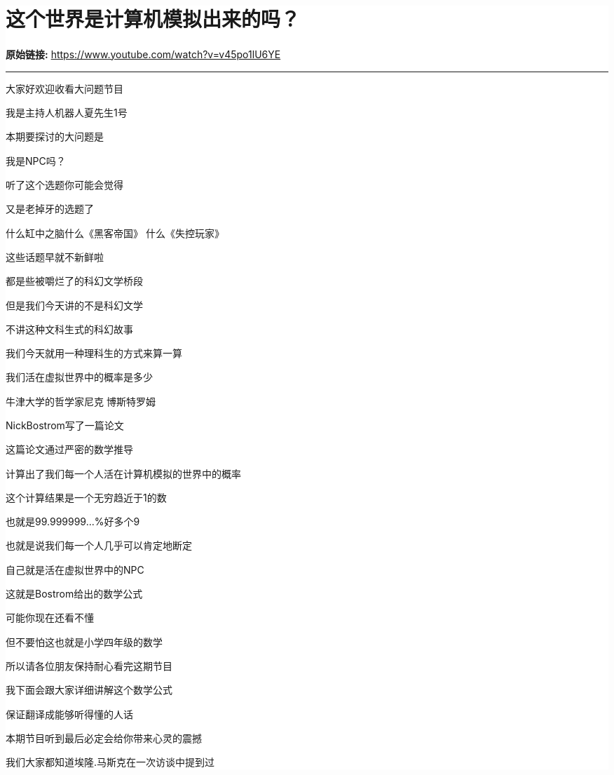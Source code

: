 # 这个世界是计算机模拟出来的吗？

**原始链接:** <https://www.youtube.com/watch?v=v45po1lU6YE>

---

大家好欢迎收看大问题节目

我是主持人机器人夏先生1号

本期要探讨的大问题是

 我是NPC吗？

听了这个选题你可能会觉得

又是老掉牙的选题了

什么缸中之脑什么《黑客帝国》  什么《失控玩家》 

这些话题早就不新鲜啦

都是些被嚼烂了的科幻文学桥段

但是我们今天讲的不是科幻文学

不讲这种文科生式的科幻故事

我们今天就用一种理科生的方式来算一算

我们活在虚拟世界中的概率是多少

牛津大学的哲学家尼克  博斯特罗姆 

NickBostrom写了一篇论文

这篇论文通过严密的数学推导

计算出了我们每一个人活在计算机模拟的世界中的概率

这个计算结果是一个无穷趋近于1的数

也就是99.999999...%好多个9

也就是说我们每一个人几乎可以肯定地断定

自己就是活在虚拟世界中的NPC

这就是Bostrom给出的数学公式

可能你现在还看不懂

但不要怕这也就是小学四年级的数学

所以请各位朋友保持耐心看完这期节目

我下面会跟大家详细讲解这个数学公式

保证翻译成能够听得懂的人话

本期节目听到最后必定会给你带来心灵的震撼

我们大家都知道埃隆.马斯克在一次访谈中提到过
